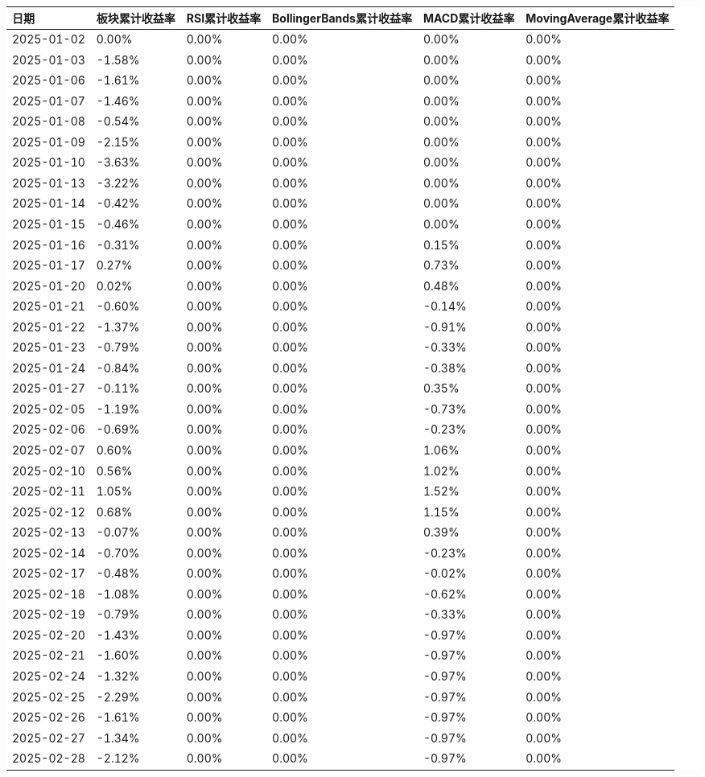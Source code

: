 | 日期         | 板块累计收益率   | RSI累计收益率   | BollingerBands累计收益率   | MACD累计收益率   | MovingAverage累计收益率   |
|:-----------|:----------|:-----------|:----------------------|:------------|:---------------------|
| 2025-01-02 | 0.00%     | 0.00%      | 0.00%                 | 0.00%       | 0.00%                |
| 2025-01-03 | -1.58%    | 0.00%      | 0.00%                 | 0.00%       | 0.00%                |
| 2025-01-06 | -1.61%    | 0.00%      | 0.00%                 | 0.00%       | 0.00%                |
| 2025-01-07 | -1.46%    | 0.00%      | 0.00%                 | 0.00%       | 0.00%                |
| 2025-01-08 | -0.54%    | 0.00%      | 0.00%                 | 0.00%       | 0.00%                |
| 2025-01-09 | -2.15%    | 0.00%      | 0.00%                 | 0.00%       | 0.00%                |
| 2025-01-10 | -3.63%    | 0.00%      | 0.00%                 | 0.00%       | 0.00%                |
| 2025-01-13 | -3.22%    | 0.00%      | 0.00%                 | 0.00%       | 0.00%                |
| 2025-01-14 | -0.42%    | 0.00%      | 0.00%                 | 0.00%       | 0.00%                |
| 2025-01-15 | -0.46%    | 0.00%      | 0.00%                 | 0.00%       | 0.00%                |
| 2025-01-16 | -0.31%    | 0.00%      | 0.00%                 | 0.15%       | 0.00%                |
| 2025-01-17 | 0.27%     | 0.00%      | 0.00%                 | 0.73%       | 0.00%                |
| 2025-01-20 | 0.02%     | 0.00%      | 0.00%                 | 0.48%       | 0.00%                |
| 2025-01-21 | -0.60%    | 0.00%      | 0.00%                 | -0.14%      | 0.00%                |
| 2025-01-22 | -1.37%    | 0.00%      | 0.00%                 | -0.91%      | 0.00%                |
| 2025-01-23 | -0.79%    | 0.00%      | 0.00%                 | -0.33%      | 0.00%                |
| 2025-01-24 | -0.84%    | 0.00%      | 0.00%                 | -0.38%      | 0.00%                |
| 2025-01-27 | -0.11%    | 0.00%      | 0.00%                 | 0.35%       | 0.00%                |
| 2025-02-05 | -1.19%    | 0.00%      | 0.00%                 | -0.73%      | 0.00%                |
| 2025-02-06 | -0.69%    | 0.00%      | 0.00%                 | -0.23%      | 0.00%                |
| 2025-02-07 | 0.60%     | 0.00%      | 0.00%                 | 1.06%       | 0.00%                |
| 2025-02-10 | 0.56%     | 0.00%      | 0.00%                 | 1.02%       | 0.00%                |
| 2025-02-11 | 1.05%     | 0.00%      | 0.00%                 | 1.52%       | 0.00%                |
| 2025-02-12 | 0.68%     | 0.00%      | 0.00%                 | 1.15%       | 0.00%                |
| 2025-02-13 | -0.07%    | 0.00%      | 0.00%                 | 0.39%       | 0.00%                |
| 2025-02-14 | -0.70%    | 0.00%      | 0.00%                 | -0.23%      | 0.00%                |
| 2025-02-17 | -0.48%    | 0.00%      | 0.00%                 | -0.02%      | 0.00%                |
| 2025-02-18 | -1.08%    | 0.00%      | 0.00%                 | -0.62%      | 0.00%                |
| 2025-02-19 | -0.79%    | 0.00%      | 0.00%                 | -0.33%      | 0.00%                |
| 2025-02-20 | -1.43%    | 0.00%      | 0.00%                 | -0.97%      | 0.00%                |
| 2025-02-21 | -1.60%    | 0.00%      | 0.00%                 | -0.97%      | 0.00%                |
| 2025-02-24 | -1.32%    | 0.00%      | 0.00%                 | -0.97%      | 0.00%                |
| 2025-02-25 | -2.29%    | 0.00%      | 0.00%                 | -0.97%      | 0.00%                |
| 2025-02-26 | -1.61%    | 0.00%      | 0.00%                 | -0.97%      | 0.00%                |
| 2025-02-27 | -1.34%    | 0.00%      | 0.00%                 | -0.97%      | 0.00%                |
| 2025-02-28 | -2.12%    | 0.00%      | 0.00%                 | -0.97%      | 0.00%                |